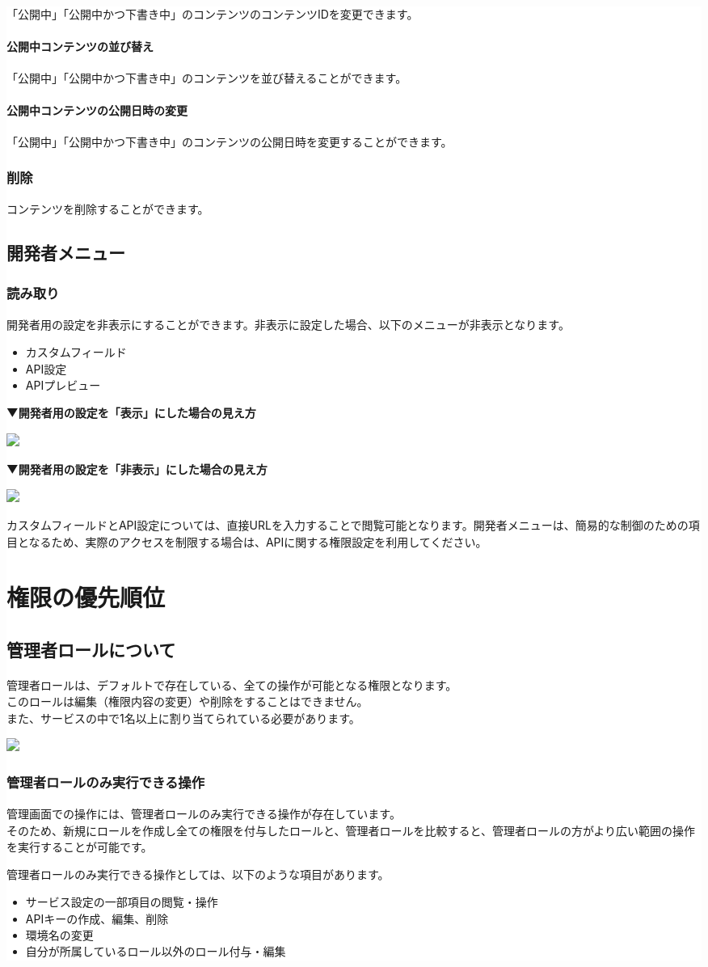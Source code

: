 「公開中」「公開中かつ下書き中」のコンテンツのコンテンツIDを変更できます。  

#### 公開中コンテンツの並び替え

「公開中」「公開中かつ下書き中」のコンテンツを並び替えることができます。  

#### 公開中コンテンツの公開日時の変更

「公開中」「公開中かつ下書き中」のコンテンツの公開日時を変更することができます。  

### 削除

コンテンツを削除することができます。  

開発者メニュー
-------

### 読み取り

開発者用の設定を非表示にすることができます。非表示に設定した場合、以下のメニューが非表示となります。  

*   カスタムフィールド
*   API設定
*   APIプレビュー

  
**▼開発者用の設定を「表示」にした場合の見え方**  
  
![](https://images.microcms-assets.io/assets/d6af1616730544a596d299c20834f460/96347d0b62cf43fa821bfad984cb9e1d/CleanShot%202025-02-07%20at%2014.57.39%402x.png)  
  
**▼開発者用の設定を「非表示」にした場合の見え方**  
  
![](https://images.microcms-assets.io/assets/d6af1616730544a596d299c20834f460/cb53e0efd9ee45cd8949c5e88fa776ea/CleanShot%202025-02-07%20at%2014.59.46%402x.png)

カスタムフィールドとAPI設定については、直接URLを入力することで閲覧可能となります。開発者メニューは、簡易的な制御のための項目となるため、実際のアクセスを制限する場合は、APIに関する権限設定を利用してください。

権限の優先順位
=======

管理者ロールについて
----------

管理者ロールは、デフォルトで存在している、全ての操作が可能となる権限となります。  
このロールは編集（権限内容の変更）や削除をすることはできません。  
また、サービスの中で1名以上に割り当てられている必要があります。  
  
![](https://images.microcms-assets.io/assets/d6af1616730544a596d299c20834f460/198ad5ae0a5d4889aa8642f99345c639/%E3%82%B9%E3%82%AF%E3%83%AA%E3%83%BC%E3%83%B3%E3%82%B7%E3%83%A7%E3%83%83%E3%83%88%202023-10-10%20%E5%8D%88%E5%BE%8C5.29.44.png)  

### 管理者ロールのみ実行できる操作

管理画面での操作には、管理者ロールのみ実行できる操作が存在しています。  
そのため、新規にロールを作成し全ての権限を付与したロールと、管理者ロールを比較すると、管理者ロールの方がより広い範囲の操作を実行することが可能です。  
  
管理者ロールのみ実行できる操作としては、以下のような項目があります。

*   サービス設定の一部項目の閲覧・操作
*   APIキーの作成、編集、削除
*   環境名の変更
*   自分が所属しているロール以外のロール付与・編集
